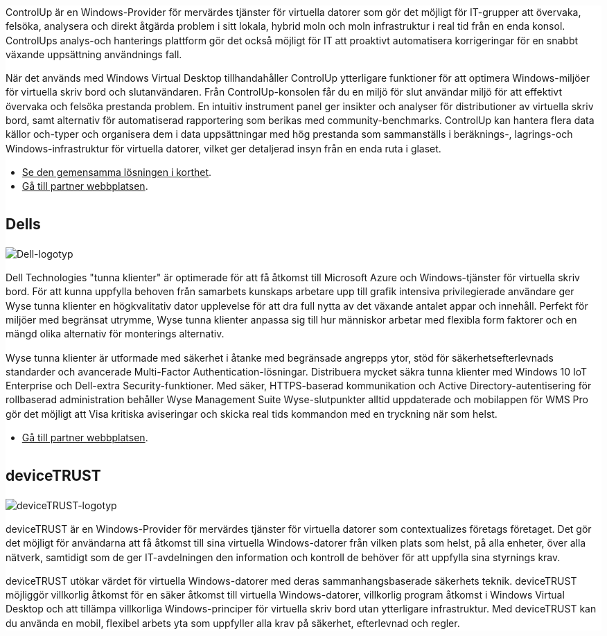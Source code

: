 ControlUp är en Windows-Provider för mervärdes tjänster för virtuella datorer som gör det möjligt för IT-grupper att övervaka, felsöka, analysera och direkt åtgärda problem i sitt lokala, hybrid moln och moln infrastruktur i real tid från en enda konsol. ControlUps analys-och hanterings plattform gör det också möjligt för IT att proaktivt automatisera korrigeringar för en snabbt växande uppsättning användnings fall.

När det används med Windows Virtual Desktop tillhandahåller ControlUp ytterligare funktioner för att optimera Windows-miljöer för virtuella skriv bord och slutanvändaren. Från ControlUp-konsolen får du en miljö för slut användar miljö för att effektivt övervaka och felsöka prestanda problem. En intuitiv instrument panel ger insikter och analyser för distributioner av virtuella skriv bord, samt alternativ för automatiserad rapportering som berikas med community-benchmarks. ControlUp kan hantera flera data källor och-typer och organisera dem i data uppsättningar med hög prestanda som sammanställs i beräknings-, lagrings-och Windows-infrastruktur för virtuella datorer, vilket ger detaljerad insyn från en enda ruta i glaset.

- [Se den gemensamma lösningen i korthet](https://query.prod.cms.rt.microsoft.com/cms/api/am/binary/RE3PUit).
- [Gå till partner webbplatsen](https://www.controlup.com/solutions/ms_wvd/).

## <a name="dell"></a>Dells

![Dell-logotyp](./media/partners/dell.png)

Dell Technologies "tunna klienter" är optimerade för att få åtkomst till Microsoft Azure och Windows-tjänster för virtuella skriv bord. För att kunna uppfylla behoven från samarbets kunskaps arbetare upp till grafik intensiva privilegierade användare ger Wyse tunna klienter en högkvalitativ dator upplevelse för att dra full nytta av det växande antalet appar och innehåll. Perfekt för miljöer med begränsat utrymme, Wyse tunna klienter anpassa sig till hur människor arbetar med flexibla form faktorer och en mängd olika alternativ för monterings alternativ.

Wyse tunna klienter är utformade med säkerhet i åtanke med begränsade angrepps ytor, stöd för säkerhetsefterlevnads standarder och avancerade Multi-Factor Authentication-lösningar. Distribuera mycket säkra tunna klienter med Windows 10 IoT Enterprise och Dell-extra Security-funktioner. Med säker, HTTPS-baserad kommunikation och Active Directory-autentisering för rollbaserad administration behåller Wyse Management Suite Wyse-slutpunkter alltid uppdaterade och mobilappen för WMS Pro gör det möjligt att Visa kritiska aviseringar och skicka real tids kommandon med en tryckning när som helst.

- [Gå till partner webbplatsen](https://www.delltechnologies.com/en-us/wyse/index.htm#scroll=off&overlay=//www.dellemc.com/en-us/collaterals/unauth/brochures/products/thin-clients/Wyse_Windows_Embedded_Standard_thin_clients_brochure.pdf).

## <a name="devicetrust"></a>deviceTRUST

![deviceTRUST-logotyp](./media/partners/devicetrust.png)

deviceTRUST är en Windows-Provider för mervärdes tjänster för virtuella datorer som contextualizes företags företaget. Det gör det möjligt för användarna att få åtkomst till sina virtuella Windows-datorer från vilken plats som helst, på alla enheter, över alla nätverk, samtidigt som de ger IT-avdelningen den information och kontroll de behöver för att uppfylla sina styrnings krav.

deviceTRUST utökar värdet för virtuella Windows-datorer med deras sammanhangsbaserade säkerhets teknik. deviceTRUST möjliggör villkorlig åtkomst för en säker åtkomst till virtuella Windows-datorer, villkorlig program åtkomst i Windows Virtual Desktop och att tillämpa villkorliga Windows-principer för virtuella skriv bord utan ytterligare infrastruktur. Med deviceTRUST kan du använda en mobil, flexibel arbets yta som uppfyller alla krav på säkerhet, efterlevnad och regler.
